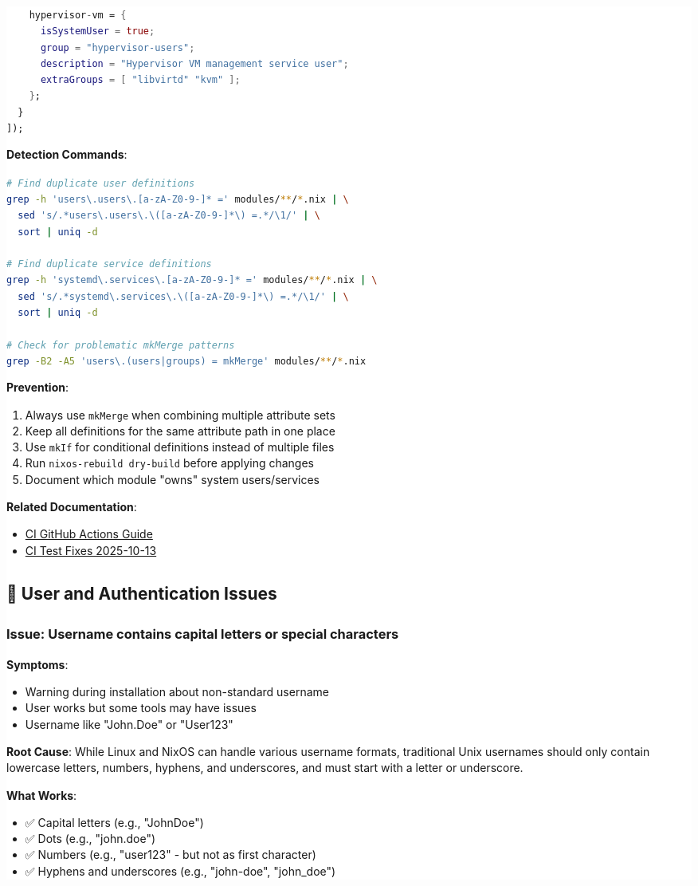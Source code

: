```nix
    hypervisor-vm = {
      isSystemUser = true;
      group = "hypervisor-users";
      description = "Hypervisor VM management service user";
      extraGroups = [ "libvirtd" "kvm" ];
    };
  }
]);
```

**Detection Commands**:
```bash
# Find duplicate user definitions
grep -h 'users\.users\.[a-zA-Z0-9-]* =' modules/**/*.nix | \
  sed 's/.*users\.users\.\([a-zA-Z0-9-]*\) =.*/\1/' | \
  sort | uniq -d

# Find duplicate service definitions
grep -h 'systemd\.services\.[a-zA-Z0-9-]* =' modules/**/*.nix | \
  sed 's/.*systemd\.services\.\([a-zA-Z0-9-]*\) =.*/\1/' | \
  sort | uniq -d

# Check for problematic mkMerge patterns
grep -B2 -A5 'users\.(users|groups) = mkMerge' modules/**/*.nix
```

**Prevention**:
1. Always use `mkMerge` when combining multiple attribute sets
2. Keep all definitions for the same attribute path in one place
3. Use `mkIf` for conditional definitions instead of multiple files
4. Run `nixos-rebuild dry-build` before applying changes
5. Document which module "owns" system users/services

**Related Documentation**:
- [CI GitHub Actions Guide](./dev/CI_GITHUB_ACTIONS_GUIDE.md)
- [CI Test Fixes 2025-10-13](./dev/CI_TEST_FIXES_2025-10-13.md)

## 👤 **User and Authentication Issues**

### Issue: Username contains capital letters or special characters
**Symptoms**:
- Warning during installation about non-standard username
- User works but some tools may have issues
- Username like "John.Doe" or "User123" 

**Root Cause**: 
While Linux and NixOS can handle various username formats, traditional Unix usernames should only contain lowercase letters, numbers, hyphens, and underscores, and must start with a letter or underscore.

**What Works**:
- ✅ Capital letters (e.g., "JohnDoe")
- ✅ Dots (e.g., "john.doe")
- ✅ Numbers (e.g., "user123" - but not as first character)
- ✅ Hyphens and underscores (e.g., "john-doe", "john_doe")
